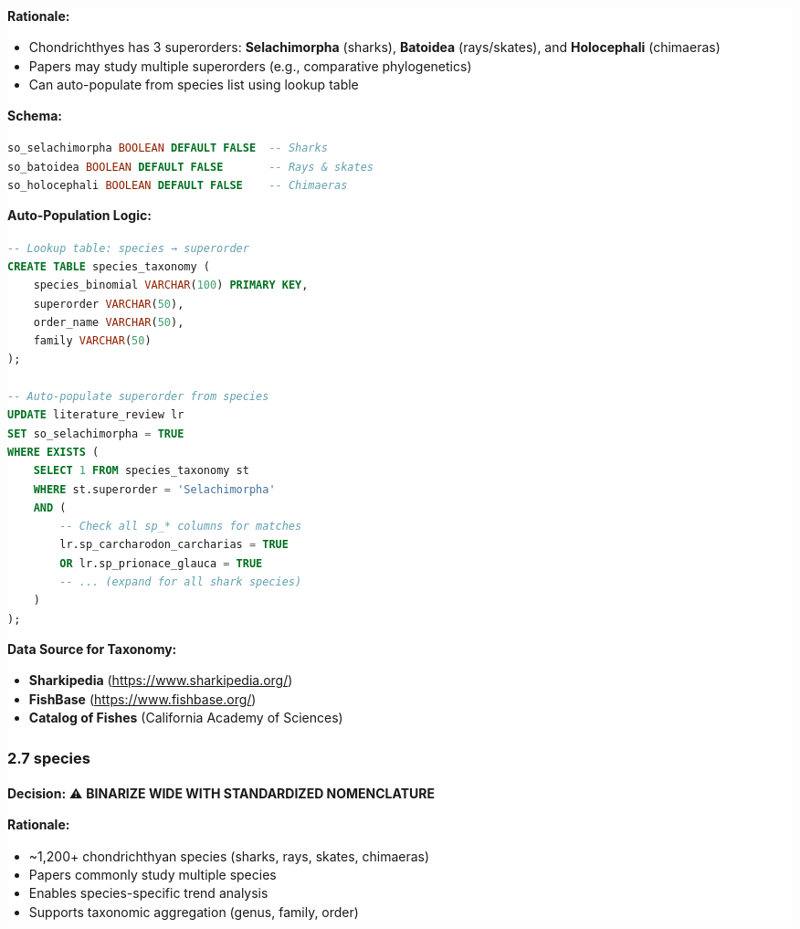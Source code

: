 **Rationale:**

-   Chondrichthyes has 3 superorders: **Selachimorpha** (sharks), **Batoidea** (rays/skates), and **Holocephali** (chimaeras)
-   Papers may study multiple superorders (e.g., comparative phylogenetics)
-   Can auto-populate from species list using lookup table

**Schema:**

``` sql
so_selachimorpha BOOLEAN DEFAULT FALSE  -- Sharks
so_batoidea BOOLEAN DEFAULT FALSE       -- Rays & skates
so_holocephali BOOLEAN DEFAULT FALSE    -- Chimaeras
```

**Auto-Population Logic:**

``` sql
-- Lookup table: species → superorder
CREATE TABLE species_taxonomy (
    species_binomial VARCHAR(100) PRIMARY KEY,
    superorder VARCHAR(50),
    order_name VARCHAR(50),
    family VARCHAR(50)
);

-- Auto-populate superorder from species
UPDATE literature_review lr
SET so_selachimorpha = TRUE
WHERE EXISTS (
    SELECT 1 FROM species_taxonomy st
    WHERE st.superorder = 'Selachimorpha'
    AND (
        -- Check all sp_* columns for matches
        lr.sp_carcharodon_carcharias = TRUE
        OR lr.sp_prionace_glauca = TRUE
        -- ... (expand for all shark species)
    )
);
```

**Data Source for Taxonomy:**

-   **Sharkipedia** (<https://www.sharkipedia.org/>)
-   **FishBase** (<https://www.fishbase.org/>)
-   **Catalog of Fishes** (California Academy of Sciences)

### 2.7 species

**Decision:** ⚠️ **BINARIZE WIDE WITH STANDARDIZED NOMENCLATURE**

**Rationale:**

-   \~1,200+ chondrichthyan species (sharks, rays, skates, chimaeras)
-   Papers commonly study multiple species
-   Enables species-specific trend analysis
-   Supports taxonomic aggregation (genus, family, order)
